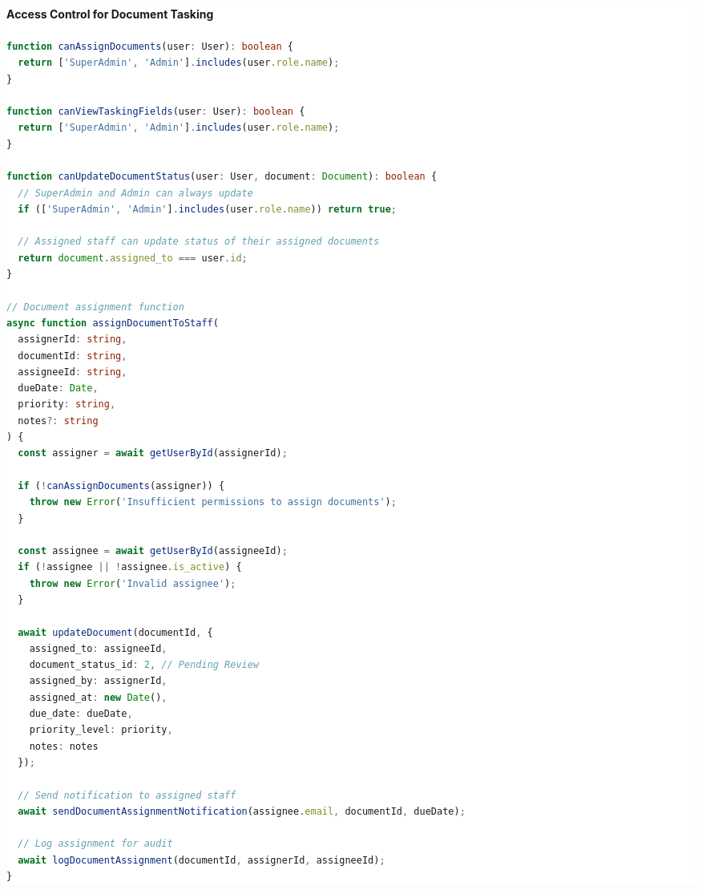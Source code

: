 #### Access Control for Document Tasking
```typescript
function canAssignDocuments(user: User): boolean {
  return ['SuperAdmin', 'Admin'].includes(user.role.name);
}

function canViewTaskingFields(user: User): boolean {
  return ['SuperAdmin', 'Admin'].includes(user.role.name);
}

function canUpdateDocumentStatus(user: User, document: Document): boolean {
  // SuperAdmin and Admin can always update
  if (['SuperAdmin', 'Admin'].includes(user.role.name)) return true;
  
  // Assigned staff can update status of their assigned documents
  return document.assigned_to === user.id;
}

// Document assignment function
async function assignDocumentToStaff(
  assignerId: string, 
  documentId: string, 
  assigneeId: string, 
  dueDate: Date, 
  priority: string, 
  notes?: string
) {
  const assigner = await getUserById(assignerId);
  
  if (!canAssignDocuments(assigner)) {
    throw new Error('Insufficient permissions to assign documents');
  }
  
  const assignee = await getUserById(assigneeId);
  if (!assignee || !assignee.is_active) {
    throw new Error('Invalid assignee');
  }
  
  await updateDocument(documentId, {
    assigned_to: assigneeId,
    document_status_id: 2, // Pending Review
    assigned_by: assignerId,
    assigned_at: new Date(),
    due_date: dueDate,
    priority_level: priority,
    notes: notes
  });
  
  // Send notification to assigned staff
  await sendDocumentAssignmentNotification(assignee.email, documentId, dueDate);
  
  // Log assignment for audit
  await logDocumentAssignment(documentId, assignerId, assigneeId);
}
```
